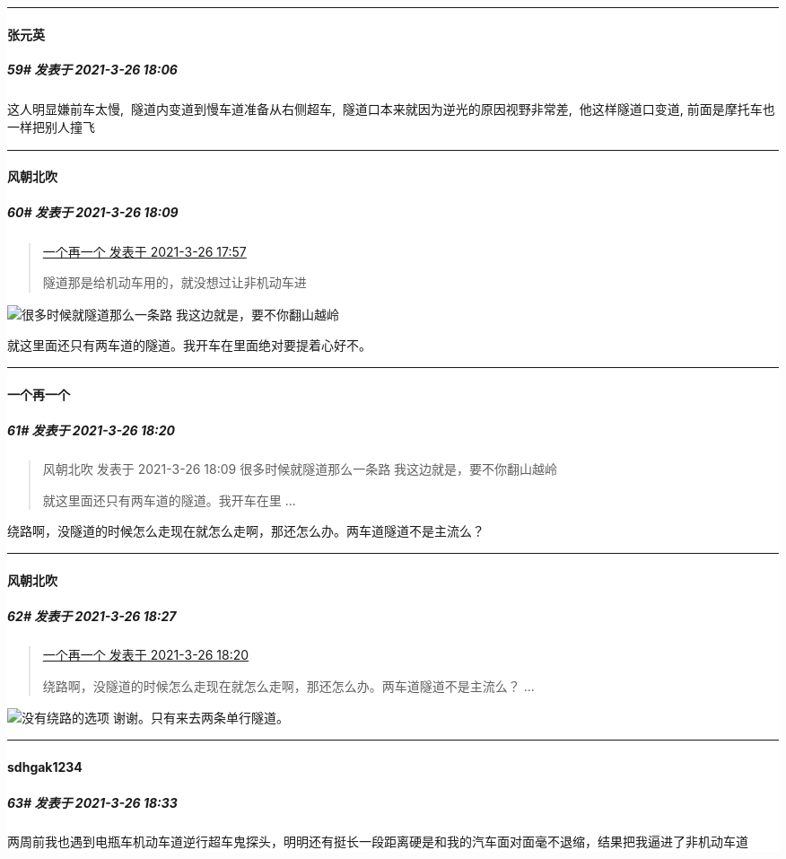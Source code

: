 
*****

####  张元英  
##### 59#       发表于 2021-3-26 18:06


这人明显嫌前车太慢,  隧道内变道到慢车道准备从右侧超车,  隧道口本来就因为逆光的原因视野非常差,  他这样隧道口变道, 前面是摩托车也一样把别人撞飞


*****

####  风朝北吹  
##### 60#       发表于 2021-3-26 18:09


<blockquote><a href="httphttps://bbs.saraba1st.com/2b/forum.php?mod=redirect&amp;goto=findpost&amp;pid=50742243&amp;ptid=1995122" target="_blank">一个再一个 发表于 2021-3-26 17:57</a>

隧道那是给机动车用的，就没想过让非机动车进</blockquote>
<img src="https://static.saraba1st.com/image/smiley/face2017/001.png" referrerpolicy="no-referrer">很多时候就隧道那么一条路 我这边就是，要不你翻山越岭

就这里面还只有两车道的隧道。我开车在里面绝对要提着心好不。


*****

####  一个再一个  
##### 61#       发表于 2021-3-26 18:20


<blockquote>风朝北吹 发表于 2021-3-26 18:09
很多时候就隧道那么一条路 我这边就是，要不你翻山越岭

就这里面还只有两车道的隧道。我开车在里 ...</blockquote>
绕路啊，没隧道的时候怎么走现在就怎么走啊，那还怎么办。两车道隧道不是主流么？


*****

####  风朝北吹  
##### 62#       发表于 2021-3-26 18:27


<blockquote><a href="httphttps://bbs.saraba1st.com/2b/forum.php?mod=redirect&amp;goto=findpost&amp;pid=50742424&amp;ptid=1995122" target="_blank">一个再一个 发表于 2021-3-26 18:20</a>

绕路啊，没隧道的时候怎么走现在就怎么走啊，那还怎么办。两车道隧道不是主流么？ ...</blockquote>
<img src="https://static.saraba1st.com/image/smiley/face2017/002.png" referrerpolicy="no-referrer">没有绕路的选项 谢谢。只有来去两条单行隧道。


*****

####  sdhgak1234  
##### 63#       发表于 2021-3-26 18:33


两周前我也遇到电瓶车机动车道逆行超车鬼探头，明明还有挺长一段距离硬是和我的汽车面对面毫不退缩，结果把我逼进了非机动车道

